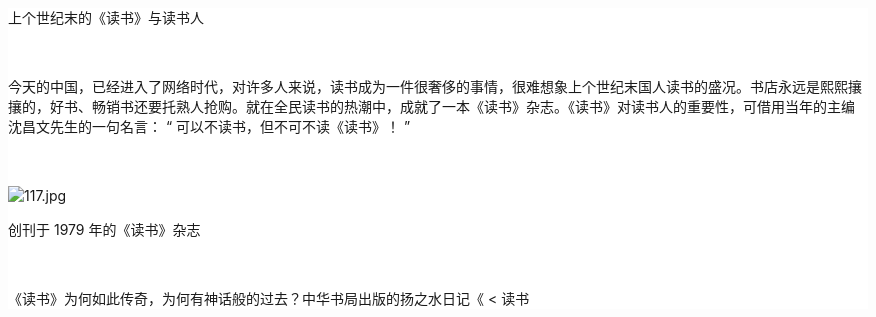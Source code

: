   </span>
 </p>
 <p class="p2">
  <span class="s1">
   上个世纪末的《读书》与读书人
  </span>
 </p>
 <p class="p1">
  <span class="s1">
  </span>
  <br/>
 </p>
 <p class="p2">
  <span class="s1">
   今天的中国，已经进入了网络时代，对许多人来说，读书成为一件很奢侈的事情，很难想象上个世纪末国人读书的盛况。书店永远是熙熙攘攘的，好书、畅销书还要托熟人抢购。就在全民读书的热潮中，成就了一本《读书》杂志。《读书》对读书人的重要性，可借用当年的主编沈昌文先生的一句名言：
  </span>
  <span class="s2">
   “
  </span>
  <span class="s1">
   可以不读书，但不可不读《读书》！
  </span>
  <span class="s2">
   ”
  </span>
 </p>
 <p class="p1">
  <span class="s1">
  </span>
  <br/>
 </p>
 <p class="p3">
  <span class="s1">
   <img alt="117.jpg" border="0" height="442" src="/medias/contents/5285/117.jpg" width="300"/>
  </span>
 </p>
 <p class="p2">
  <span class="s1">
   创刊于
  </span>
  <span class="s2">
   1979
  </span>
  <span class="s1">
   年的《读书》杂志
  </span>
 </p>
 <p class="p1">
  <span class="s1">
  </span>
  <br/>
 </p>
 <p class="p2">
  <span class="s1">
   《读书》为何如此传奇，为何有神话般的过去？中华书局出版的扬之水日记《
  </span>
  <span class="s2">
   &lt;
  </span>
  <span class="s1">
   读书
  </span>